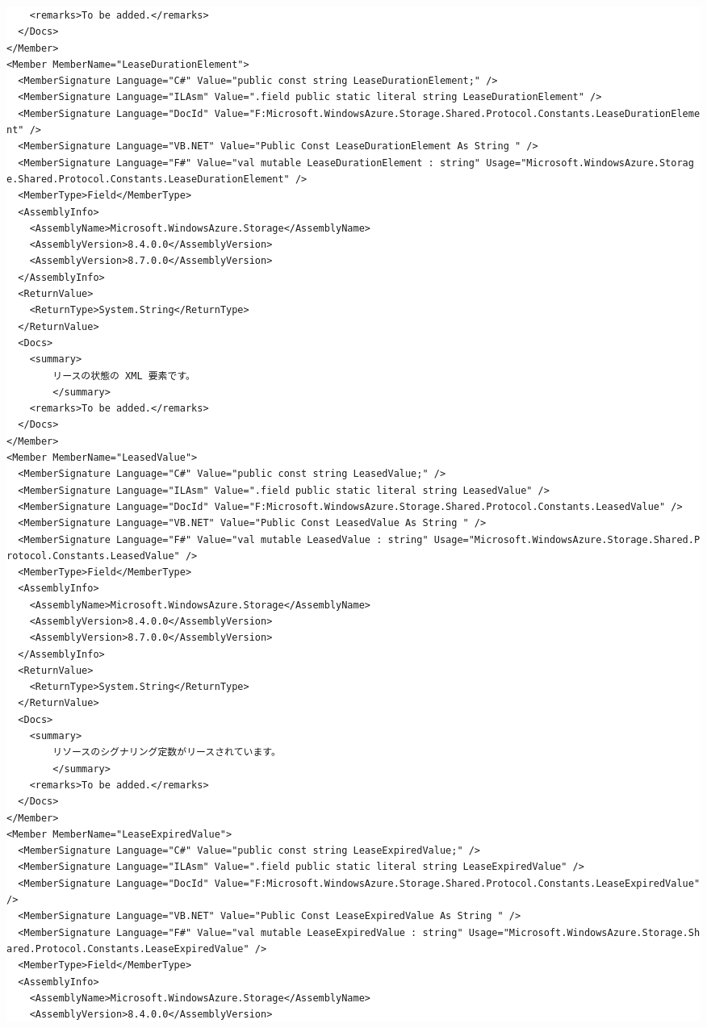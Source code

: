         <remarks>To be added.</remarks>
      </Docs>
    </Member>
    <Member MemberName="LeaseDurationElement">
      <MemberSignature Language="C#" Value="public const string LeaseDurationElement;" />
      <MemberSignature Language="ILAsm" Value=".field public static literal string LeaseDurationElement" />
      <MemberSignature Language="DocId" Value="F:Microsoft.WindowsAzure.Storage.Shared.Protocol.Constants.LeaseDurationElement" />
      <MemberSignature Language="VB.NET" Value="Public Const LeaseDurationElement As String " />
      <MemberSignature Language="F#" Value="val mutable LeaseDurationElement : string" Usage="Microsoft.WindowsAzure.Storage.Shared.Protocol.Constants.LeaseDurationElement" />
      <MemberType>Field</MemberType>
      <AssemblyInfo>
        <AssemblyName>Microsoft.WindowsAzure.Storage</AssemblyName>
        <AssemblyVersion>8.4.0.0</AssemblyVersion>
        <AssemblyVersion>8.7.0.0</AssemblyVersion>
      </AssemblyInfo>
      <ReturnValue>
        <ReturnType>System.String</ReturnType>
      </ReturnValue>
      <Docs>
        <summary>
            リースの状態の XML 要素です。
            </summary>
        <remarks>To be added.</remarks>
      </Docs>
    </Member>
    <Member MemberName="LeasedValue">
      <MemberSignature Language="C#" Value="public const string LeasedValue;" />
      <MemberSignature Language="ILAsm" Value=".field public static literal string LeasedValue" />
      <MemberSignature Language="DocId" Value="F:Microsoft.WindowsAzure.Storage.Shared.Protocol.Constants.LeasedValue" />
      <MemberSignature Language="VB.NET" Value="Public Const LeasedValue As String " />
      <MemberSignature Language="F#" Value="val mutable LeasedValue : string" Usage="Microsoft.WindowsAzure.Storage.Shared.Protocol.Constants.LeasedValue" />
      <MemberType>Field</MemberType>
      <AssemblyInfo>
        <AssemblyName>Microsoft.WindowsAzure.Storage</AssemblyName>
        <AssemblyVersion>8.4.0.0</AssemblyVersion>
        <AssemblyVersion>8.7.0.0</AssemblyVersion>
      </AssemblyInfo>
      <ReturnValue>
        <ReturnType>System.String</ReturnType>
      </ReturnValue>
      <Docs>
        <summary>
            リソースのシグナリング定数がリースされています。
            </summary>
        <remarks>To be added.</remarks>
      </Docs>
    </Member>
    <Member MemberName="LeaseExpiredValue">
      <MemberSignature Language="C#" Value="public const string LeaseExpiredValue;" />
      <MemberSignature Language="ILAsm" Value=".field public static literal string LeaseExpiredValue" />
      <MemberSignature Language="DocId" Value="F:Microsoft.WindowsAzure.Storage.Shared.Protocol.Constants.LeaseExpiredValue" />
      <MemberSignature Language="VB.NET" Value="Public Const LeaseExpiredValue As String " />
      <MemberSignature Language="F#" Value="val mutable LeaseExpiredValue : string" Usage="Microsoft.WindowsAzure.Storage.Shared.Protocol.Constants.LeaseExpiredValue" />
      <MemberType>Field</MemberType>
      <AssemblyInfo>
        <AssemblyName>Microsoft.WindowsAzure.Storage</AssemblyName>
        <AssemblyVersion>8.4.0.0</AssemblyVersion>